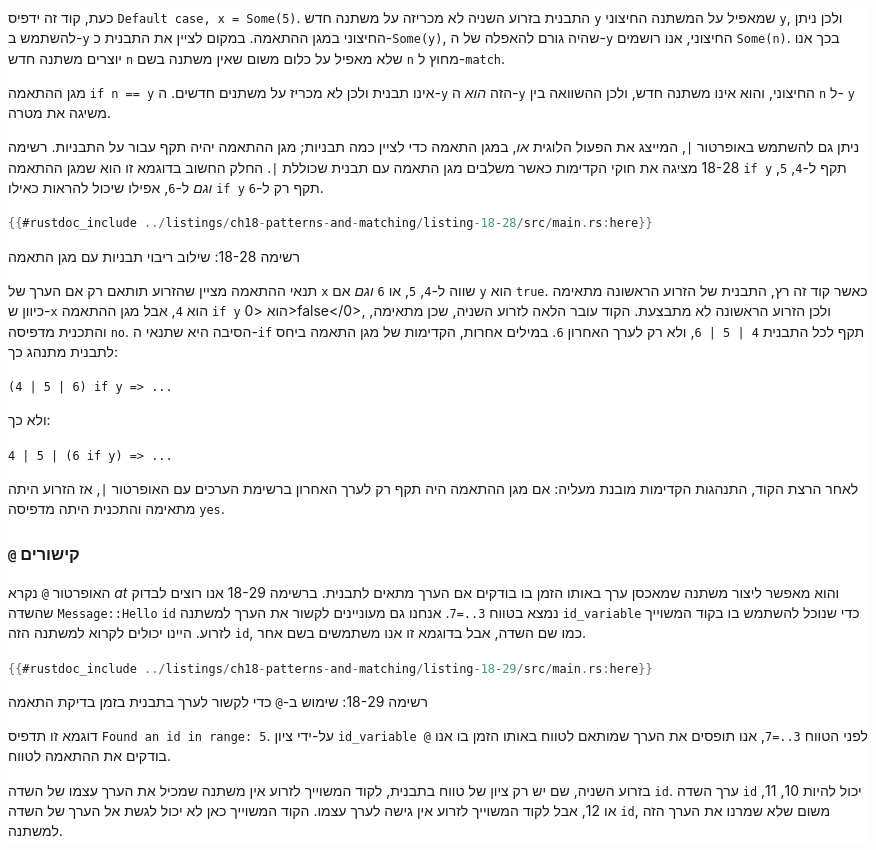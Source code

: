 כעת, קוד זה ידפיס `Default case, x = Some(5)`. התבנית בזרוע השניה לא מכריזה על משתנה חדש `y` שמאפיל על המשתנה החיצוני `y`, ולכן ניתן להשתמש ב-`y` החיצוני במגן ההתאמה. במקום לציין את התבנית כ-`Some(y)`, שהיה גורם להאפלה של ה-`y` החיצוני, אנו רושמים `Some(n)`. בכך אנו יוצרים משתנה חדש `n` שלא מאפיל על כלום משום שאין משתנה בשם `n` מחוץ ל-`match`.

מגן ההתאמה `if n == y` אינו תבנית ולכן לא מכריז על משתנים חדשים. ה-`y` הזה *הוא* ה-`y` החיצוני, והוא אינו משתנה חדש, ולכן ההשוואה בין `n` ל- `y` משיגה את מטרה.

ניתן גם להשתמש באופרטור `|`, המייצג את הפעול הלוגית *או*, במגן התאמה כדי לציין כמה תבניות; מגן ההתאמה יהיה תקף עבור על התבניות. רשימה 18-28 מציגה את חוקי הקדימות כאשר משלבים מגן התאמה עם תבנית שכוללת `|`. החלק החשוב בדוגמא זו הוא שמגן ההתאמה `if y` תקף ל-`4`, `5`, *וגם* ל-`6`, אפילו שיכול להראות כאילו `if y` תקף רק ל-`6`.

```rust
{{#rustdoc_include ../listings/ch18-patterns-and-matching/listing-18-28/src/main.rs:here}}
```


<span class="caption">רשימה 18-28: שילוב ריבוי תבניות עם מגן התאמה</span>

תנאי ההתאמה מציין שהזרוע תותאם רק אם הערך של `x` שווה ל-`4`, `5`, או `6` *וגם* אם `y` הוא `true`. כאשר קוד זה רץ, התבנית של הזרוע הראשונה מתאימה כיוון ש-`x` הוא `4`, אבל מגן ההתאמה `if y` הוא <0>false</0>, ולכן הזרוע הראשונה לא מתבצעת. הקוד עובר הלאה לזרוע השניה, שכן מתאימה, והתכנית מדפיסה `no`. הסיבה היא שתנאי ה-`if` תקף לכל התבנית `4 | 5 | 6`, ולא רק לערך האחרון `6`. במילים אחרות, הקדימות של מגן התאמה ביחס לתבנית מתנהג כך:

```text
(4 | 5 | 6) if y => ...
```

ולא כך:

```text
4 | 5 | (6 if y) => ...
```

לאחר הרצת הקוד, התנהגות הקדימות מובנת מעליה: אם מגן ההתאמה היה תקף רק לערך האחרון ברשימת הערכים עם האופרטור `|`, אז הזרוע היתה מתאימה והתכנית היתה מדפיסה `yes`.

### `@` קישורים

האופרטור `@` נקרא *at* והוא מאפשר ליצור משתנה שמאכסן ערך באותו הזמן בו בודקים אם הערך מתאים לתבנית. ברשימה 18-29 אנו רוצים לבדוק שהשדה `Message::Hello` `id` נמצא בטווח `3..=7`. אנחנו גם מעוניינים לקשור את הערך למשתנה `id_variable` כדי שנוכל להשתמש בו בקוד המשוייך לזרוע. היינו יכולים לקרוא למשתנה הזה `id`, כמו שם השדה, אבל בדוגמא זו אנו משתמשים בשם אחר.

```rust
{{#rustdoc_include ../listings/ch18-patterns-and-matching/listing-18-29/src/main.rs:here}}
```


<span class="caption">רשימה 18-29: שימוש ב-`@` כדי לקשור לערך בתבנית בזמן בדיקת התאמה</span>

דוגמא זו תדפיס `Found an id in range: 5`. על-ידי ציון `id_variable @` לפני הטווח `3..=7`, אנו תופסים את הערך שמותאם לטווח באותו הזמן בו אנו בודקים את ההתאמה לטווח.

בזרוע השניה, שם יש רק ציון של טווח בתבנית, לקוד המשוייך לזרוע אין משתנה שמכיל את הערך עצמו של השדה `id`. ערך השדה `id` יכול להיות 10, 11, או 12, אבל לקוד המשוייך לזרוע אין גישה לערך עצמו. הקוד המשוייך כאן לא יכול לגשת אל הערך של השדה `id`, משום שלא שמרנו את הערך הזה למשתנה.
